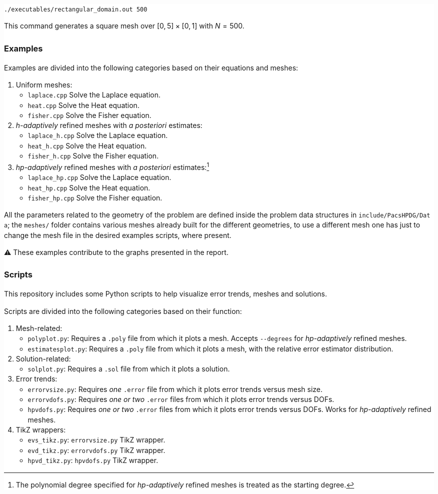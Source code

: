 ```bash
./executables/rectangular_domain.out 500
```

This command generates a square mesh over $[0, 5] \times [0, 1]$ with $N = 500$.


### Examples

Examples are divided into the following categories based on their equations and meshes:

1. Uniform meshes:
    - `laplace.cpp` Solve the Laplace equation.
    - `heat.cpp` Solve the Heat equation.
    - `fisher.cpp` Solve the Fisher equation.
2. _h-adaptively_ refined meshes with _a posteriori_ estimates:
    - `laplace_h.cpp` Solve the Laplace equation.
    - `heat_h.cpp` Solve the Heat equation.
    - `fisher_h.cpp` Solve the Fisher equation.
5. _hp-adaptively_ refined meshes with _a posteriori_ estimates:[^hp]
    - `laplace_hp.cpp` Solve the Laplace equation.
    - `heat_hp.cpp` Solve the Heat equation.
    - `fisher_hp.cpp` Solve the Fisher equation.

[^hp]: The polynomial degree specified for _hp-adaptively_ refined meshes is treated as the starting degree.

All the parameters related to the geometry of the problem are defined inside the problem data structures in `include/PacsHPDG/Data`; the `meshes/` folder contains various meshes already built for the different geometries, to use a different mesh one has just to change the mesh file in the desired examples scripts, where present. 

:warning: These examples contribute to the graphs presented in the report.

### Scripts

This repository includes some Python scripts to help visualize error trends, meshes and solutions.

Scripts are divided into the following categories based on their function:

1. Mesh-related:
    - `polyplot.py`: Requires a `.poly` file from which it plots a mesh. Accepts `--degrees` for _hp-adaptively_ refined meshes.
    - `estimatesplot.py`: Requires a `.poly` file from which it plots a mesh, with the relative error estimator distribution.
2. Solution-related:
    - `solplot.py`: Requires a `.sol` file from which it plots a solution.
3. Error trends:
    - `errorvsize.py`: Requires *one* `.error` file from which it plots error trends versus mesh size.
    - `errorvdofs.py`: Requires *one or two* `.error` files from which it plots error trends versus DOFs.
    - `hpvdofs.py`: Requires *one or two* `.error` files from which it plots error trends versus DOFs. Works for _hp-adaptively_ refined meshes.
4. TikZ wrappers:
    - `evs_tikz.py`: `errorvsize.py` TikZ wrapper.
    - `evd_tikz.py`: `errorvdofs.py` TikZ wrapper.
    - `hpvd_tikz.py`: `hpvdofs.py` TikZ wrapper.


[^clang]: Tested on Apple's clang.
[^compilation]: The `-j` option is advised.
[^laplacian]: `Laplace laplacian(mesh)` initialize all the members needed to solve the Laplace equation. 
[^real]: `pacs::Real` wraps `long double`.